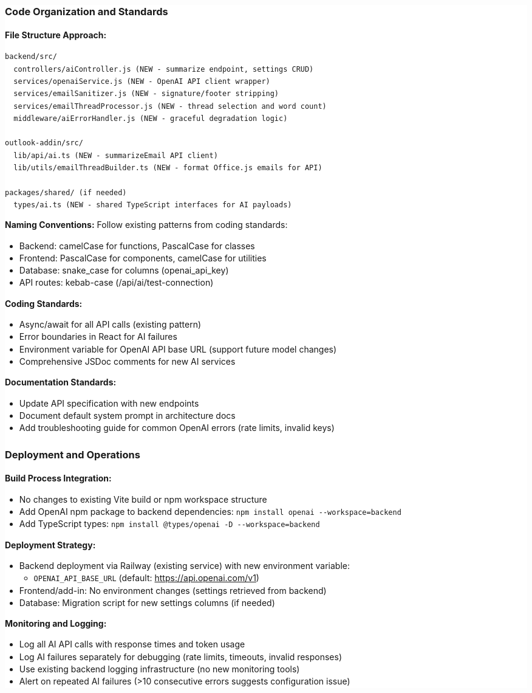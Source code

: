 ### Code Organization and Standards

**File Structure Approach:**
```
backend/src/
  controllers/aiController.js (NEW - summarize endpoint, settings CRUD)
  services/openaiService.js (NEW - OpenAI API client wrapper)
  services/emailSanitizer.js (NEW - signature/footer stripping)
  services/emailThreadProcessor.js (NEW - thread selection and word count)
  middleware/aiErrorHandler.js (NEW - graceful degradation logic)

outlook-addin/src/
  lib/api/ai.ts (NEW - summarizeEmail API client)
  lib/utils/emailThreadBuilder.ts (NEW - format Office.js emails for API)

packages/shared/ (if needed)
  types/ai.ts (NEW - shared TypeScript interfaces for AI payloads)
```

**Naming Conventions:** Follow existing patterns from coding standards:
- Backend: camelCase for functions, PascalCase for classes
- Frontend: PascalCase for components, camelCase for utilities
- Database: snake_case for columns (openai_api_key)
- API routes: kebab-case (/api/ai/test-connection)

**Coding Standards:**
- Async/await for all API calls (existing pattern)
- Error boundaries in React for AI failures
- Environment variable for OpenAI API base URL (support future model changes)
- Comprehensive JSDoc comments for new AI services

**Documentation Standards:**
- Update API specification with new endpoints
- Document default system prompt in architecture docs
- Add troubleshooting guide for common OpenAI errors (rate limits, invalid keys)

### Deployment and Operations

**Build Process Integration:**
- No changes to existing Vite build or npm workspace structure
- Add OpenAI npm package to backend dependencies: `npm install openai --workspace=backend`
- Add TypeScript types: `npm install @types/openai -D --workspace=backend`

**Deployment Strategy:**
- Backend deployment via Railway (existing service) with new environment variable:
  - `OPENAI_API_BASE_URL` (default: https://api.openai.com/v1)
- Frontend/add-in: No environment changes (settings retrieved from backend)
- Database: Migration script for new settings columns (if needed)

**Monitoring and Logging:**
- Log all AI API calls with response times and token usage
- Log AI failures separately for debugging (rate limits, timeouts, invalid responses)
- Use existing backend logging infrastructure (no new monitoring tools)
- Alert on repeated AI failures (>10 consecutive errors suggests configuration issue)
